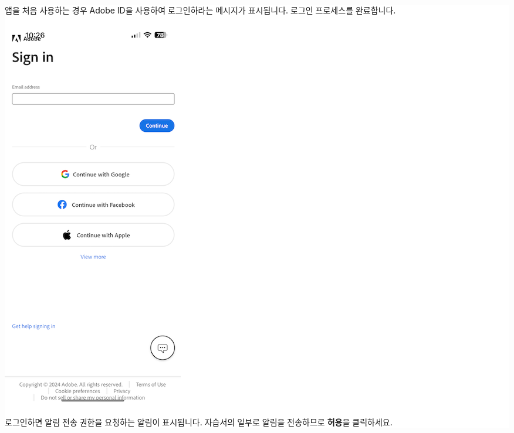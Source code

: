 앱을 처음 사용하는 경우 Adobe ID을 사용하여 로그인하라는 메시지가 표시됩니다. 로그인 프로세스를 완료합니다.

![DSN](./../../../modules/gettingstarted/gettingstarted/images/mobileappn2.png)

로그인하면 알림 전송 권한을 요청하는 알림이 표시됩니다. 자습서의 일부로 알림을 전송하므로 **허용**&#x200B;을 클릭하세요.
